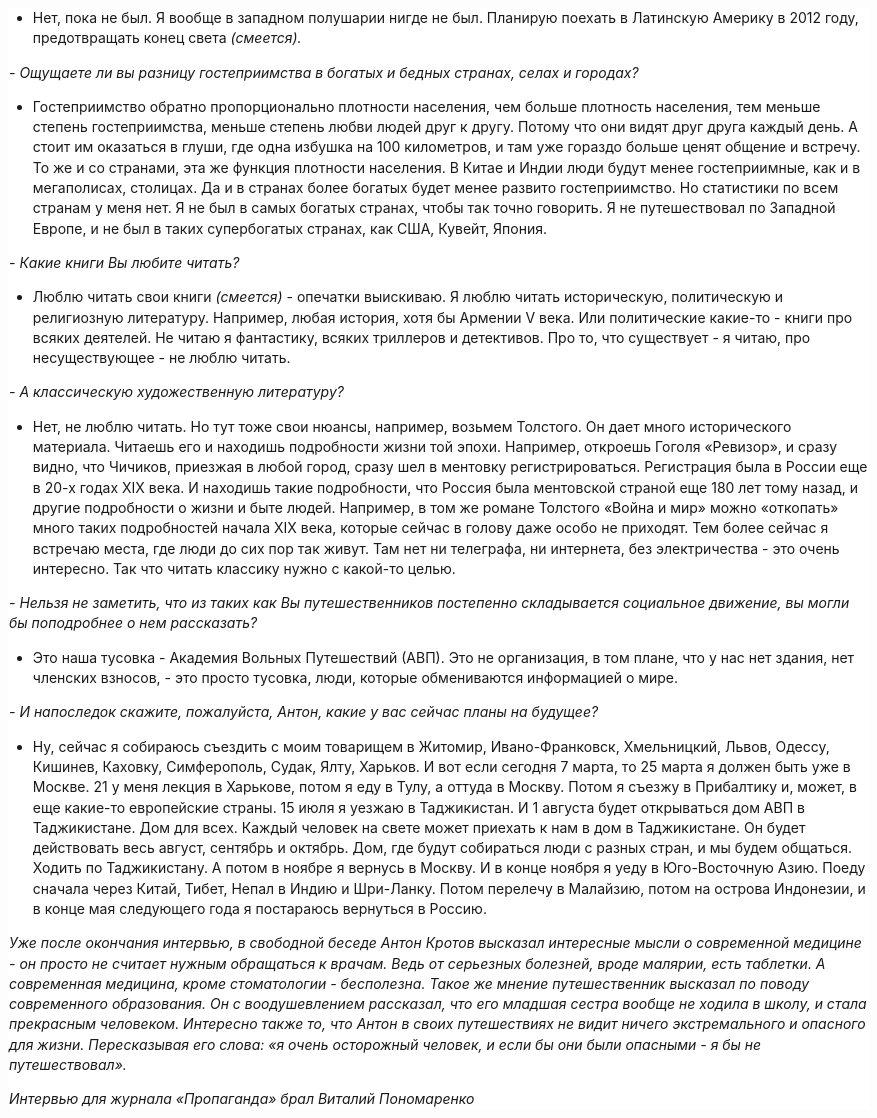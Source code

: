 - Нет, пока не был. Я вообще в западном полушарии нигде не был. Планирую поехать в Латинскую Америку в 2012 году, предотвращать конец света *(смеется).*

*- Ощущаете ли вы разницу гостеприимства в богатых и бедных странах, селах и городах?*

- Гостеприимство обратно пропорционально плотности населения, чем больше плотность населения, тем меньше степень гостеприимства, меньше степень любви людей друг к другу. Потому что они видят друг друга каждый день. А стоит им оказаться в глуши, где одна избушка на 100 километров, и там уже гораздо больше ценят общение и встречу. То же и со странами, эта же функция плотности населения. В Китае и Индии люди будут менее гостеприимные, как и в мегаполисах, столицах. Да и в странах более богатых будет менее развито гостеприимство. Но статистики по всем странам у меня нет. Я не был в самых богатых странах, чтобы так точно говорить. Я не путешествовал по Западной Европе, и не был в таких супербогатых странах, как США, Кувейт, Япония.

*- Какие книги Вы любите читать?*

- Люблю читать свои книги *(смеется)* - опечатки выискиваю. Я люблю читать историческую, политическую и религиозную литературу. Например, любая история, хотя бы Армении V века. Или политические какие-то - книги про всяких деятелей. Не читаю я фантастику, всяких триллеров и детективов. Про то, что существует - я читаю, про несуществующее - не люблю читать.

*- А классическую художественную литературу?* 

- Нет, не люблю читать. Но тут тоже свои нюансы, например, возьмем Толстого. Он дает много исторического материала. Читаешь его и находишь подробности жизни той эпохи. Например, откроешь Гоголя «Ревизор», и сразу видно, что Чичиков, приезжая в любой город, сразу шел в ментовку регистрироваться. Регистрация была в России еще в 20-х годах XIX века. И находишь такие подробности, что Россия была ментовской страной еще 180 лет тому назад, и другие подробности о жизни и быте людей. Например, в том же романе Толстого «Война и мир» можно «откопать» много таких подробностей начала XIX века, которые сейчас в голову даже особо не приходят. Тем более сейчас я встречаю места, где люди до сих пор так живут. Там нет ни телеграфа, ни интернета, без электричества - это очень интересно. Так что читать классику нужно с какой-то целью.

*- Нельзя не заметить, что из таких как Вы путешественников постепенно складывается социальное движение, вы могли бы поподробнее о нем рассказать?*

- Это наша тусовка - Академия Вольных Путешествий (АВП). Это не организация, в том плане, что у нас нет здания, нет членских взносов, - это просто тусовка, люди, которые обмениваются информацией о мире.

*- И напоследок скажите, пожалуйста, Антон, какие у вас сейчас планы на будущее?*

- Ну, сейчас я собираюсь съездить с моим товарищем в Житомир, Ивано-Франковск, Хмельницкий, Львов, Одессу, Кишинев, Каховку, Симферополь, Судак, Ялту, Харьков. И вот если сегодня 7 марта, то 25 марта я должен быть уже в Москве. 21 у меня лекция в Харькове, потом я еду в Тулу, а оттуда в Москву. Потом я съезжу в Прибалтику и, может, в еще какие-то европейские страны. 15 июля я уезжаю в Таджикистан. И 1 августа будет открываться дом АВП в Таджикистане. Дом для всех. Каждый человек на свете может приехать к нам в дом в Таджикистане. Он будет действовать весь август, сентябрь и октябрь. Дом, где будут собираться люди с разных стран, и мы будем общаться. Ходить по Таджикистану. А потом в ноябре я вернусь в Москву. И в конце ноября я уеду в Юго-Восточную Азию. Поеду сначала через Китай, Тибет, Непал в Индию и Шри-Ланку. Потом перелечу в Малайзию, потом на острова Индонезии, и в конце мая следующего года я постараюсь вернуться в Россию.

*Уже после окончания интервью, в свободной беседе Антон Кротов высказал интересные мысли о современной медицине - он просто не считает нужным обращаться к врачам. Ведь от серьезных болезней, вроде малярии, есть таблетки. А современная медицина, кроме стоматологии - бесполезна. Такое же мнение путешественник высказал по поводу современного образования. Он с воодушевлением рассказал, что его младшая сестра вообще не ходила в школу, и стала прекрасным человеком. Интересно также то, что Антон в своих путешествиях не видит ничего экстремального и опасного для жизни. Пересказывая его слова: «я очень осторожный человек, и если бы они были опасными - я бы не путешествовал».*

*Интервью для журнала «Пропаганда» брал Виталий Пономаренко*